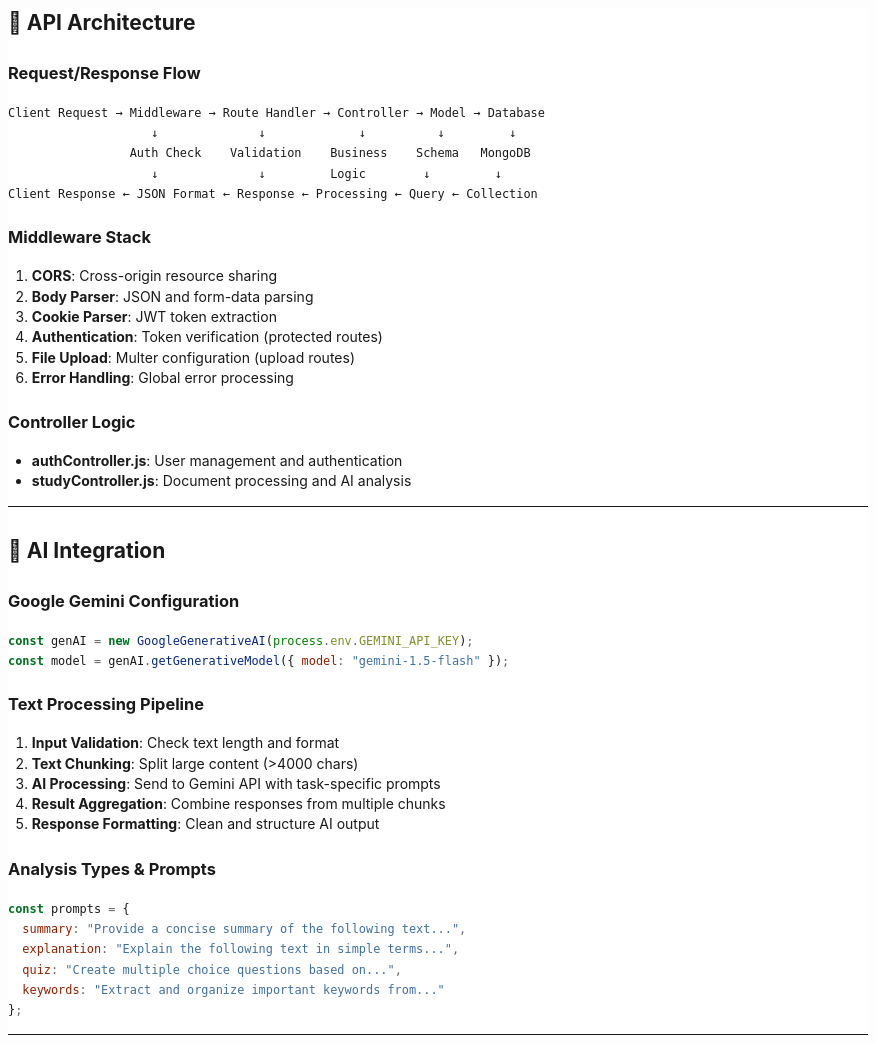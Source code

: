 
## 🔧 API Architecture

### Request/Response Flow
```
Client Request → Middleware → Route Handler → Controller → Model → Database
                    ↓              ↓             ↓          ↓         ↓
                 Auth Check    Validation    Business    Schema   MongoDB
                    ↓              ↓         Logic        ↓         ↓
Client Response ← JSON Format ← Response ← Processing ← Query ← Collection
```

### Middleware Stack
1. **CORS**: Cross-origin resource sharing
2. **Body Parser**: JSON and form-data parsing
3. **Cookie Parser**: JWT token extraction
4. **Authentication**: Token verification (protected routes)
5. **File Upload**: Multer configuration (upload routes)
6. **Error Handling**: Global error processing

### Controller Logic
- **authController.js**: User management and authentication
- **studyController.js**: Document processing and AI analysis

---

## 🤖 AI Integration

### Google Gemini Configuration
```javascript
const genAI = new GoogleGenerativeAI(process.env.GEMINI_API_KEY);
const model = genAI.getGenerativeModel({ model: "gemini-1.5-flash" });
```

### Text Processing Pipeline
1. **Input Validation**: Check text length and format
2. **Text Chunking**: Split large content (>4000 chars)
3. **AI Processing**: Send to Gemini API with task-specific prompts
4. **Result Aggregation**: Combine responses from multiple chunks
5. **Response Formatting**: Clean and structure AI output

### Analysis Types & Prompts
```javascript
const prompts = {
  summary: "Provide a concise summary of the following text...",
  explanation: "Explain the following text in simple terms...",
  quiz: "Create multiple choice questions based on...",
  keywords: "Extract and organize important keywords from..."
};
```

---